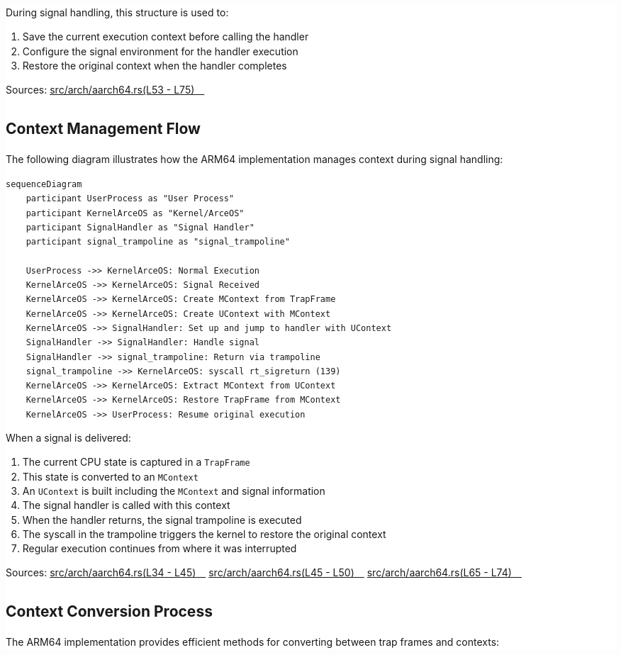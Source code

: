 During signal handling, this structure is used to:

1. Save the current execution context before calling the handler
2. Configure the signal environment for the handler execution
3. Restore the original context when the handler completes

Sources: [src/arch/aarch64.rs(L53 - L75)&emsp;](https://github.com/Starry-OS/axsignal/blob/b5b6089c/src/arch/aarch64.rs#L53-L75)

## Context Management Flow

The following diagram illustrates how the ARM64 implementation manages context during signal handling:

```mermaid
sequenceDiagram
    participant UserProcess as "User Process"
    participant KernelArceOS as "Kernel/ArceOS"
    participant SignalHandler as "Signal Handler"
    participant signal_trampoline as "signal_trampoline"

    UserProcess ->> KernelArceOS: Normal Execution
    KernelArceOS ->> KernelArceOS: Signal Received
    KernelArceOS ->> KernelArceOS: Create MContext from TrapFrame
    KernelArceOS ->> KernelArceOS: Create UContext with MContext
    KernelArceOS ->> SignalHandler: Set up and jump to handler with UContext
    SignalHandler ->> SignalHandler: Handle signal
    SignalHandler ->> signal_trampoline: Return via trampoline
    signal_trampoline ->> KernelArceOS: syscall rt_sigreturn (139)
    KernelArceOS ->> KernelArceOS: Extract MContext from UContext
    KernelArceOS ->> KernelArceOS: Restore TrapFrame from MContext
    KernelArceOS ->> UserProcess: Resume original execution
```

When a signal is delivered:

1. The current CPU state is captured in a `TrapFrame`
2. This state is converted to an `MContext`
3. An `UContext` is built including the `MContext` and signal information
4. The signal handler is called with this context
5. When the handler returns, the signal trampoline is executed
6. The syscall in the trampoline triggers the kernel to restore the original context
7. Regular execution continues from where it was interrupted

Sources: [src/arch/aarch64.rs(L34 - L45)&emsp;](https://github.com/Starry-OS/axsignal/blob/b5b6089c/src/arch/aarch64.rs#L34-L45) [src/arch/aarch64.rs(L45 - L50)&emsp;](https://github.com/Starry-OS/axsignal/blob/b5b6089c/src/arch/aarch64.rs#L45-L50) [src/arch/aarch64.rs(L65 - L74)&emsp;](https://github.com/Starry-OS/axsignal/blob/b5b6089c/src/arch/aarch64.rs#L65-L74)

## Context Conversion Process

The ARM64 implementation provides efficient methods for converting between trap frames and contexts:
